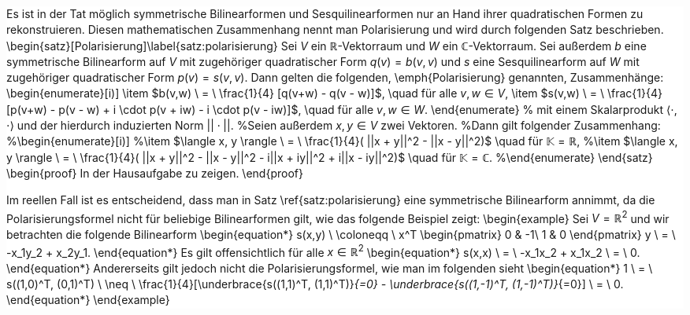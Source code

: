 Es ist in der Tat möglich symmetrische Bilinearformen und Sesquilinearformen nur an Hand ihrer quadratischen Formen zu rekonstruieren.
Diesen mathematischen Zusammenhang nennt man Polarisierung und wird durch folgenden Satz beschrieben.
\begin{satz}[Polarisierung]\label{satz:polarisierung}
Sei $V$ ein $\mathbb{R}$-Vektorraum und $W$ ein $\mathbb{C}$-Vektorraum.
Sei außerdem $b$ eine symmetrische Bilinearform auf $V$ mit zugehöriger quadratischer Form $q(v) = b(v,v)$ und $s$ eine Sesquilinearform auf $W$ mit zugehöriger quadratischer Form $p(v) = s(v,v)$.
Dann gelten die folgenden, \emph{Polarisierung} genannten, Zusammenhänge:
\begin{enumerate}[i)]
\item $b(v,w) \ = \ \frac{1}{4} [q(v+w) - q(v - w)]$, \quad für alle $v,w \in V$,
\item $s(v,w) \ = \ \frac{1}{4} [p(v+w) - p(v - w) + i \cdot p(v + iw) - i \cdot p(v - iw)]$, \quad für alle $v,w \in W$.
\end{enumerate}
% mit einem Skalarprodukt $\langle \cdot, \cdot \rangle$ und der hierdurch induzierten Norm $|| \cdot ||$.
%Seien außerdem $x,y \in V$ zwei Vektoren.
%Dann gilt folgender Zusammenhang:
%\begin{enumerate}[i)]
%\item $\langle x, y \rangle \ = \ \frac{1}{4}( ||x + y||^2 - ||x - y||^2)$ \quad für $\mathbb{K} = \mathbb{R}$,
%\item $\langle x, y \rangle \ = \ \frac{1}{4}( ||x + y||^2 - ||x - y||^2 - i||x + iy||^2 + i||x - iy||^2)$ \quad für $\mathbb{K} = \mathbb{C}$.
%\end{enumerate}
\end{satz}
\begin{proof}
In der Hausaufgabe zu zeigen.
\end{proof}

Im reellen Fall ist es entscheidend, dass man in Satz \ref{satz:polarisierung} eine symmetrische Bilinearform annimmt, da die Polarisierungsformel nicht für beliebige Bilinearformen gilt, wie das folgende Beispiel zeigt:
\begin{example}
Sei $V = \mathbb{R}^2$ und wir betrachten die folgende Bilinearform
\begin{equation*}
s(x,y) \ \coloneqq \ x^T 
\begin{pmatrix}
0 & -1\\
1 & 0
\end{pmatrix}
y
\ = \ -x_1y_2 + x_2y_1.
\end{equation*}
Es gilt offensichtlich für alle $x \in \mathbb{R}^2$
\begin{equation*}
s(x,x) \ = \ -x_1x_2 + x_1x_2 \ = \ 0.
\end{equation*}
Andererseits gilt jedoch nicht die Polarisierungsformel, wie man im folgenden sieht
\begin{equation*}
1 \ = \ s((1,0)^T, (0,1)^T) \ \neq \ \frac{1}{4}[\underbrace{s((1,1)^T, (1,1)^T)}_{=0} - \underbrace{s((1,-1)^T, (1,-1)^T)}_{=0}] \ = \ 0.
\end{equation*}
\end{example}
